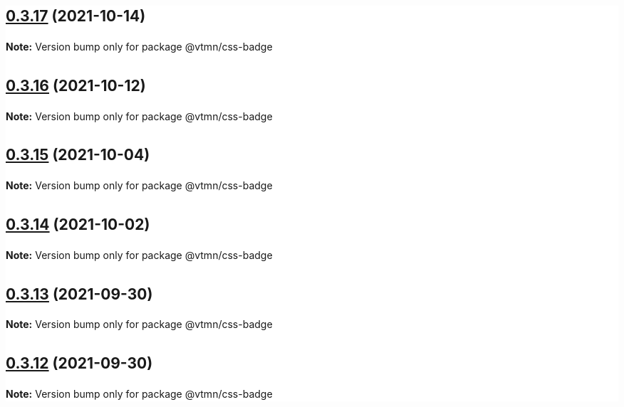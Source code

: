 



## [0.3.17](https://github.com/Decathlon/vitamin-web/compare/@vtmn/css-badge@0.3.16...@vtmn/css-badge@0.3.17) (2021-10-14)

**Note:** Version bump only for package @vtmn/css-badge





## [0.3.16](https://github.com/Decathlon/vitamin-web/compare/@vtmn/css-badge@0.3.15...@vtmn/css-badge@0.3.16) (2021-10-12)

**Note:** Version bump only for package @vtmn/css-badge





## [0.3.15](https://github.com/Decathlon/vitamin-web/compare/@vtmn/css-badge@0.3.14...@vtmn/css-badge@0.3.15) (2021-10-04)

**Note:** Version bump only for package @vtmn/css-badge





## [0.3.14](https://github.com/Decathlon/vitamin-web/compare/@vtmn/css-badge@0.3.13...@vtmn/css-badge@0.3.14) (2021-10-02)

**Note:** Version bump only for package @vtmn/css-badge





## [0.3.13](https://github.com/Decathlon/vitamin-web/compare/@vtmn/css-badge@0.3.12...@vtmn/css-badge@0.3.13) (2021-09-30)

**Note:** Version bump only for package @vtmn/css-badge





## [0.3.12](https://github.com/Decathlon/vitamin-web/compare/@vtmn/css-badge@0.3.11...@vtmn/css-badge@0.3.12) (2021-09-30)

**Note:** Version bump only for package @vtmn/css-badge

